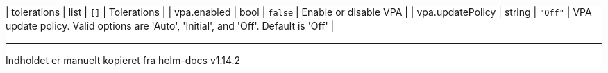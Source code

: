 | tolerations | list | `[]` | Tolerations |
| vpa.enabled | bool | `false` | Enable or disable VPA |
| vpa.updatePolicy | string | `"Off"` | VPA update policy. Valid options are 'Auto', 'Initial', and 'Off'. Default is 'Off' |

----------------------------------------------
Indholdet er manuelt kopieret fra [helm-docs v1.14.2](https://github.com/jppol-idp/helm-idp-advanced/blob/main/README.md)
